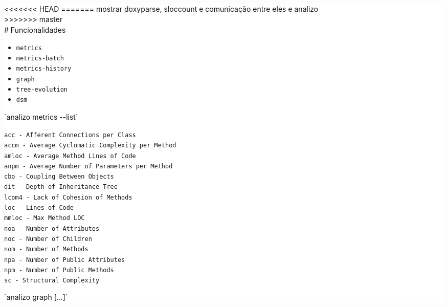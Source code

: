 <section>
<<<<<<< HEAD
=======
mostrar doxyparse, sloccount e comunicação entre eles e analizo
</section>

<section>
>>>>>>> master
<section>
# Funcionalidades

* `metrics`
* `metrics-batch`
* `metrics-history`
* `graph`
* `tree-evolution`
* `dsm`
</section>

<section>
`analizo metrics --list`

```
acc - Afferent Connections per Class
accm - Average Cyclomatic Complexity per Method
amloc - Average Method Lines of Code
anpm - Average Number of Parameters per Method
cbo - Coupling Between Objects
dit - Depth of Inheritance Tree
lcom4 - Lack of Cohesion of Methods
loc - Lines of Code
mmloc - Max Method LOC
noa - Number of Attributes
noc - Number of Children
nom - Number of Methods
npa - Number of Public Attributes
npm - Number of Public Methods
sc - Structural Complexity
```
</section>

<section>
`analizo graph [...]`
